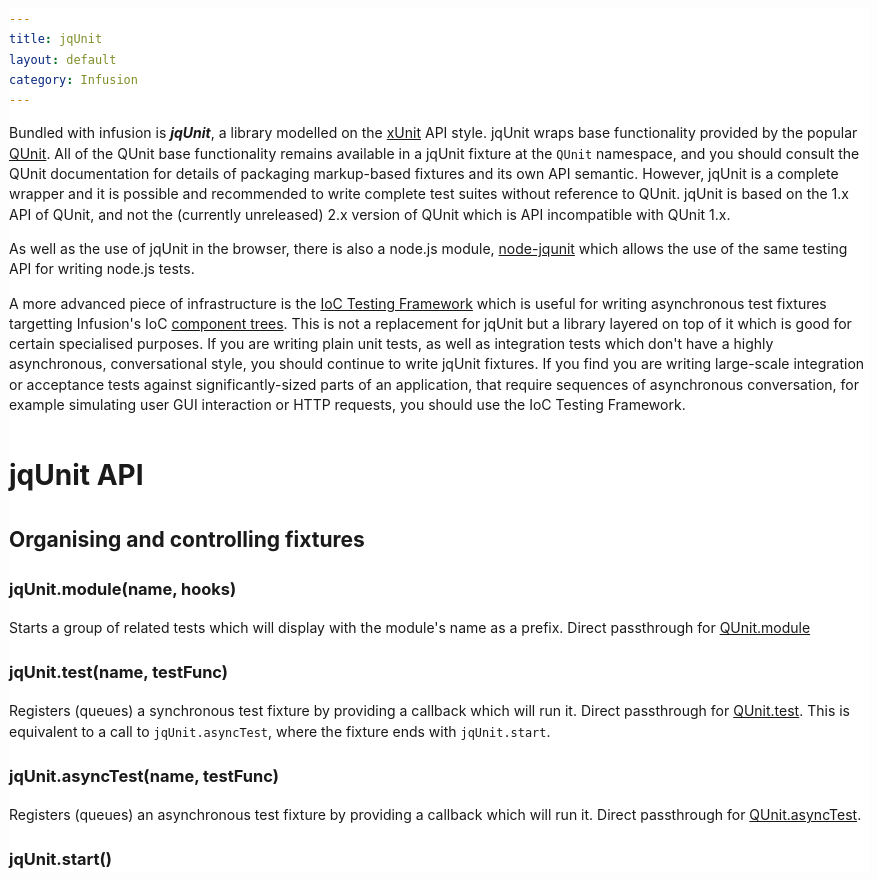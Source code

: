```yaml
---
title: jqUnit
layout: default
category: Infusion
---
```


Bundled with infusion is ***jqUnit***, a library modelled on the [xUnit](https://en.wikipedia.org/wiki/XUnit) API style. jqUnit wraps base functionality provided by the
popular [QUnit](https://qunitjs.com/). All of the QUnit base functionality remains available in a jqUnit fixture at the `QUnit` namespace, and you should consult the QUnit documentation
for details of packaging markup-based fixtures and its own API semantic. However, jqUnit is a complete wrapper and it is possible and recommended to write complete
test suites without reference to QUnit. jqUnit is based on the 1.x API of QUnit, and not the (currently unreleased) 2.x version of QUnit which is API incompatible with QUnit 1.x.

As well as the use of jqUnit in the browser, there is also a node.js module, [node-jqunit](https://github.com/fluid-project/node-jqunit) which allows the use of the same
testing API for writing node.js tests.

A more advanced piece of infrastructure is the [IoC Testing Framework](IoCTestingFramework.md) which is useful for writing asynchronous test fixtures targetting Infusion's IoC
[component trees](UnderstandingInfusionComponent.md). This is not a replacement for jqUnit but a library layered on top of it which is good for certain specialised purposes. If you are
writing plain unit tests, as well as integration tests which don't have a highly asynchronous, conversational style, you should continue to write jqUnit fixtures. If you find you are
writing large-scale integration or acceptance tests against significantly-sized parts of an application, that require sequences of asynchronous conversation, for example simulating user
GUI interaction or HTTP requests, you should use the IoC Testing Framework.

# jqUnit API

## Organising and controlling fixtures

### jqUnit.module(name, hooks)

Starts a group of related tests which will display with the module's name as a prefix. Direct passthrough for [QUnit.module](http://api.qunitjs.com/QUnit.module/)

### jqUnit.test(name, testFunc)

Registers (queues) a synchronous test fixture by providing a callback which will run it. Direct passthrough for [QUnit.test](http://api.qunitjs.com/QUnit.test/). This is equivalent
to a call to `jqUnit.asyncTest`, where the fixture ends with `jqUnit.start`.

### jqUnit.asyncTest(name, testFunc)

Registers (queues) an asynchronous test fixture by providing a callback which will run it. Direct passthrough for [QUnit.asyncTest](http://api.qunitjs.com/QUnit.asyncTest/).

### jqUnit.start()
